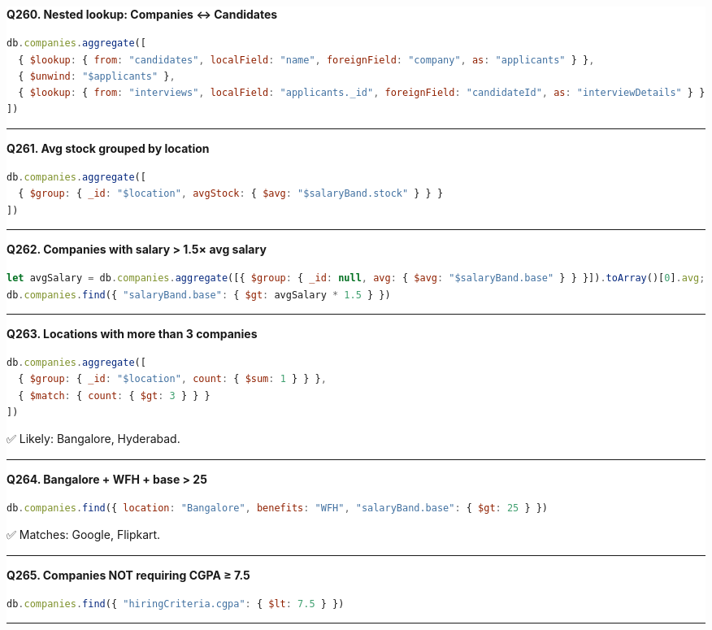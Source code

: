 
**Q260. Nested lookup: Companies ↔ Candidates**

```javascript
db.companies.aggregate([
  { $lookup: { from: "candidates", localField: "name", foreignField: "company", as: "applicants" } },
  { $unwind: "$applicants" },
  { $lookup: { from: "interviews", localField: "applicants._id", foreignField: "candidateId", as: "interviewDetails" } }
])
```

---

**Q261. Avg stock grouped by location**

```javascript
db.companies.aggregate([
  { $group: { _id: "$location", avgStock: { $avg: "$salaryBand.stock" } } }
])
```

---

**Q262. Companies with salary > 1.5× avg salary**

```javascript
let avgSalary = db.companies.aggregate([{ $group: { _id: null, avg: { $avg: "$salaryBand.base" } } }]).toArray()[0].avg;
db.companies.find({ "salaryBand.base": { $gt: avgSalary * 1.5 } })
```

---

**Q263. Locations with more than 3 companies**

```javascript
db.companies.aggregate([
  { $group: { _id: "$location", count: { $sum: 1 } } },
  { $match: { count: { $gt: 3 } } }
])
```

✅ Likely: Bangalore, Hyderabad.

---

**Q264. Bangalore + WFH + base > 25**

```javascript
db.companies.find({ location: "Bangalore", benefits: "WFH", "salaryBand.base": { $gt: 25 } })
```

✅ Matches: Google, Flipkart.

---

**Q265. Companies NOT requiring CGPA ≥ 7.5**

```javascript
db.companies.find({ "hiringCriteria.cgpa": { $lt: 7.5 } })
```

---